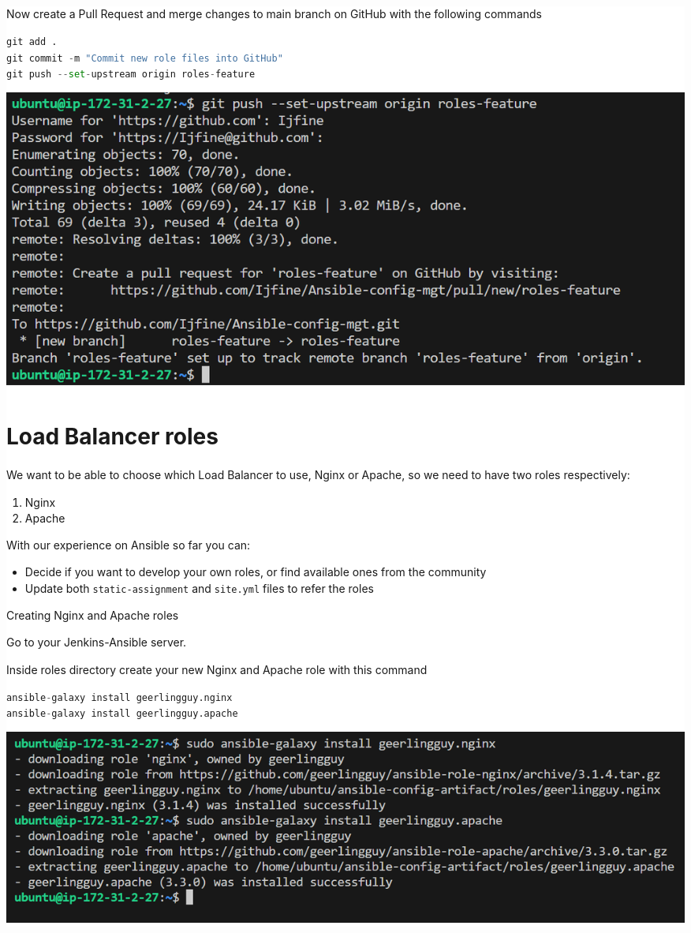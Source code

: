 Now create a Pull Request and merge changes to main branch on GitHub with the following commands

```python
git add .
git commit -m "Commit new role files into GitHub"
git push --set-upstream origin roles-feature
```

![Alt text](Images/pull.png)

# Load Balancer roles

We want to be able to choose which Load Balancer to use, Nginx or Apache, so we need to have two roles respectively:

1. Nginx
2. Apache

With our experience on Ansible so far you can:

- Decide if you want to develop your own roles, or find available ones from the community
- Update both `static-assignment` and `site.yml` files to refer the roles

Creating Nginx and Apache roles

Go to your Jenkins-Ansible server.

Inside roles directory create your new Nginx and Apache role with this command

```python
ansible-galaxy install geerlingguy.nginx
ansible-galaxy install geerlingguy.apache
```
![Alt text](Images/gnginx.png)
